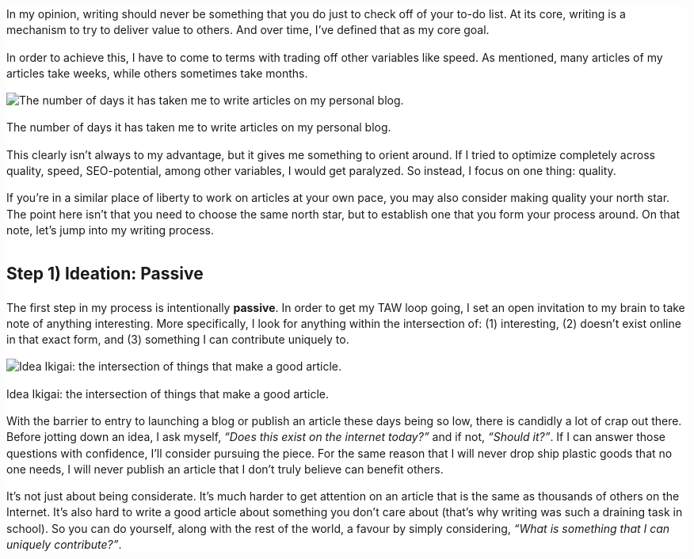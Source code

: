 In my opinion, writing should never be something that you do just to check off
of your to-do list. At its core, writing is a mechanism to try to deliver value
to others. And over time, I’ve defined that as my core goal.

In order to achieve this, I have to come to terms with trading off other
variables like speed. As mentioned, many articles of my articles take weeks,
while others sometimes take months.

![The number of days it has taken me to write articles on my personal
blog.](https://pocket-image-cache.com//filters:no_upscale()/https%3A%2F%2Fblog.stephsmith.io%2Fcontent%2Fimages%2F2019%2F10%2Fimage-3.png)

The number of days it has taken me to write articles on my personal blog.

This clearly isn’t always to my advantage, but it gives me something to orient
around. If I tried to optimize completely across quality, speed, SEO-potential,
among other variables, I would get paralyzed. So instead, I focus on one thing:
quality.

If you’re in a similar place of liberty to work on articles at your own pace,
you may also consider making quality your north star. The point here isn’t that
you need to choose the same north star, but to establish one that you form your
process around. On that note, let’s jump into my writing process.

## Step 1) Ideation: Passive

The first step in my process is intentionally **passive**. In order to get my
TAW loop going, I set an open invitation to my brain to take note of anything
interesting. More specifically, I look for anything within the intersection of:
(1) interesting, (2) doesn’t exist online in that exact form, and (3) something
I can contribute uniquely to.

![Idea Ikigai: the intersection of things that make a good
article.](https://pocket-image-cache.com//filters:no_upscale()/https%3A%2F%2Flh3.googleusercontent.com%2F69HNUU5KtotGTWL8-GC9YdLx729yqHaMmCqaUQnyed9mX6WAZgmILBLKVp-VPKSaBG0U0pWeOU8Jhf92cWJgG362MmKp7yCULHoNdJ27wJJXku3nLCKeAmTdm-3bJpwvr2eUslGO)

Idea Ikigai: the intersection of things that make a good article.

With the barrier to entry to launching a blog or publish an article these days
being so low, there is candidly a lot of crap out there. Before jotting down an
idea, I ask myself, _“Does this exist on the internet today?”_ and if not,
_“Should it?”_. If I can answer those questions with confidence, I’ll consider
pursuing the piece. For the same reason that I will never drop ship plastic
goods that no one needs, I will never publish an article that I don’t truly
believe can benefit others.

It’s not just about being considerate. It’s much harder to get attention on an
article that is the same as thousands of others on the Internet. It’s also hard
to write a good article about something you don’t care about (that’s why
writing was such a draining task in school). So you can do yourself, along with
the rest of the world, a favour by simply considering, _“What is something that
I can uniquely contribute?”_.
